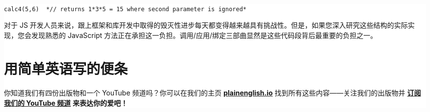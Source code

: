 ```
calc4(5,6)  *// returns 1*3*5 = 15 where second parameter is ignored*
```

对于 JS 开发人员来说，跟上框架和库开发中取得的毁灭性进步每天都变得越来越具有挑战性。但是，如果您深入研究这些结构的实际实现，您会发现熟悉的 JavaScript 方法正在承担这一负担。调用/应用/绑定三部曲显然是这些代码段背后最重要的负担之一。

# 用简单英语写的便条

你知道我们有四份出版物和一个 YouTube 频道吗？你可以在我们的主页 [**plainenglish.io**](https://plainenglish.io/) 找到所有这些内容——关注我们的出版物并 [**订阅我们的 YouTube 频道**](https://www.youtube.com/channel/UCtipWUghju290NWcn8jhyAw) **来表达你的爱吧！**